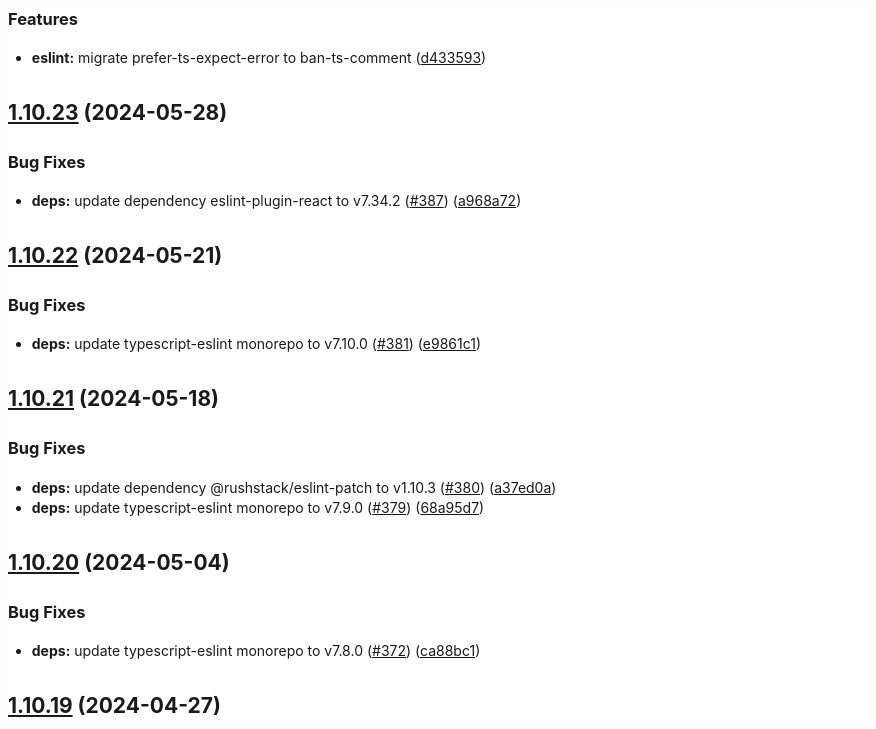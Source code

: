
### Features

* **eslint:** migrate prefer-ts-expect-error to ban-ts-comment ([d433593](https://github.com/ycycwx/config/commit/d43359318f84dd38234ef236dea9f6fef0e219a3))

## [1.10.23](https://github.com/ycycwx/config/compare/v1.10.22...v1.10.23) (2024-05-28)


### Bug Fixes

* **deps:** update dependency eslint-plugin-react to v7.34.2 ([#387](https://github.com/ycycwx/config/issues/387)) ([a968a72](https://github.com/ycycwx/config/commit/a968a722667895508222c14853f40c793b073ba2))

## [1.10.22](https://github.com/ycycwx/config/compare/v1.10.21...v1.10.22) (2024-05-21)


### Bug Fixes

* **deps:** update typescript-eslint monorepo to v7.10.0 ([#381](https://github.com/ycycwx/config/issues/381)) ([e9861c1](https://github.com/ycycwx/config/commit/e9861c107b89ea9ac7b2b12d62d7a88962d2da0a))

## [1.10.21](https://github.com/ycycwx/config/compare/v1.10.20...v1.10.21) (2024-05-18)


### Bug Fixes

* **deps:** update dependency @rushstack/eslint-patch to v1.10.3 ([#380](https://github.com/ycycwx/config/issues/380)) ([a37ed0a](https://github.com/ycycwx/config/commit/a37ed0a544a068c77ad02e6a2c7609c2099a4b1a))
* **deps:** update typescript-eslint monorepo to v7.9.0 ([#379](https://github.com/ycycwx/config/issues/379)) ([68a95d7](https://github.com/ycycwx/config/commit/68a95d76cd7abf5813d16f9466545a980b08b9be))

## [1.10.20](https://github.com/ycycwx/config/compare/v1.10.19...v1.10.20) (2024-05-04)


### Bug Fixes

* **deps:** update typescript-eslint monorepo to v7.8.0 ([#372](https://github.com/ycycwx/config/issues/372)) ([ca88bc1](https://github.com/ycycwx/config/commit/ca88bc155166eebc538499fe24391a7692b918d5))

## [1.10.19](https://github.com/ycycwx/config/compare/v1.10.18...v1.10.19) (2024-04-27)
